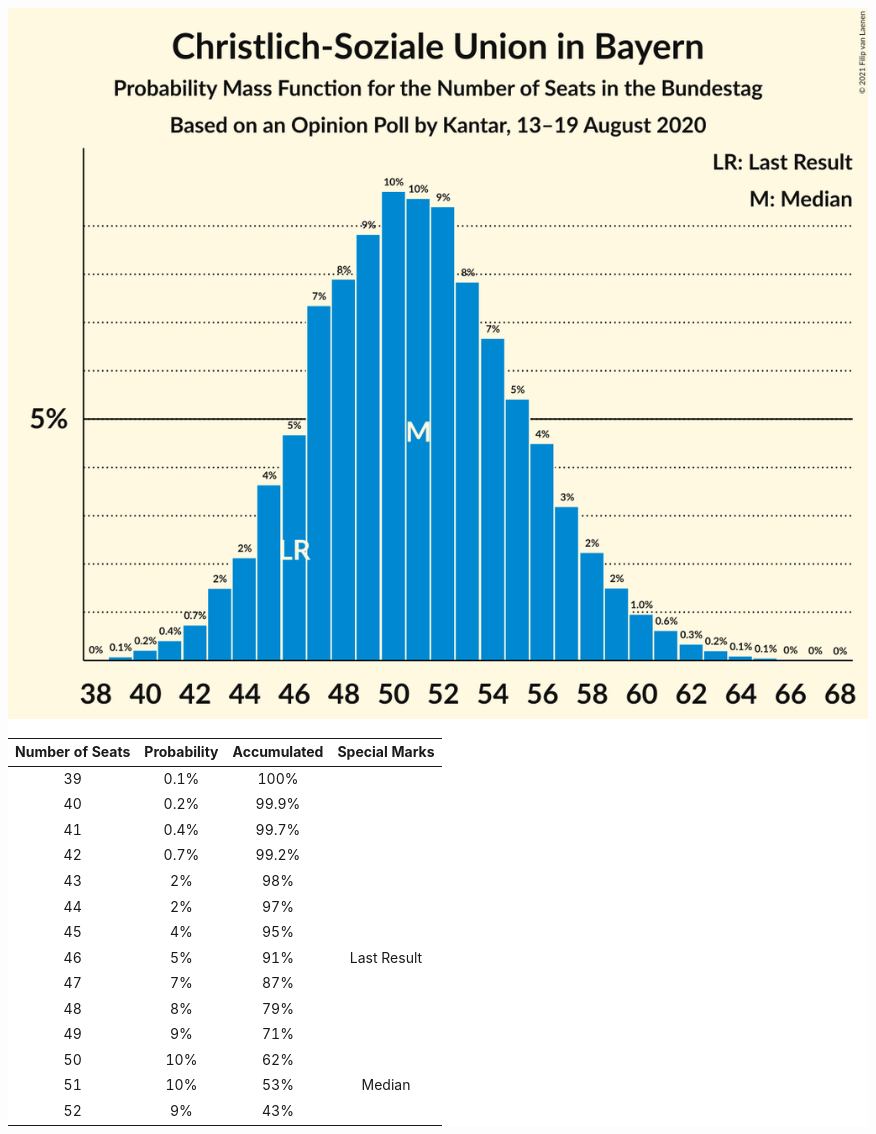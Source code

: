 ![Graph with seats probability mass function not yet produced](2020-08-19-Kantar-seats-pmf-christlich-sozialeunioninbayern.png "Seats Probability Mass Function")

| Number of Seats | Probability | Accumulated | Special Marks |
|:---------------:|:-----------:|:-----------:|:-------------:|
| 39 | 0.1% | 100% |  |
| 40 | 0.2% | 99.9% |  |
| 41 | 0.4% | 99.7% |  |
| 42 | 0.7% | 99.2% |  |
| 43 | 2% | 98% |  |
| 44 | 2% | 97% |  |
| 45 | 4% | 95% |  |
| 46 | 5% | 91% | Last Result |
| 47 | 7% | 87% |  |
| 48 | 8% | 79% |  |
| 49 | 9% | 71% |  |
| 50 | 10% | 62% |  |
| 51 | 10% | 53% | Median |
| 52 | 9% | 43% |  |
